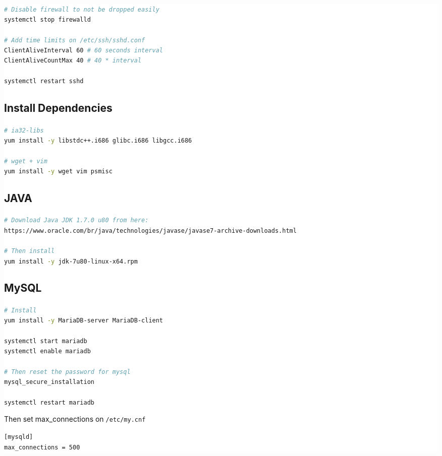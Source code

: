 ```sh
# Disable firewall to not be dropped easily
systemctl stop firewalld

# Add time limits on /etc/ssh/sshd.conf
ClientAliveInterval 60 # 60 seconds interval
ClientAliveCountMax 40 # 40 * interval

systemctl restart sshd
```


## Install Dependencies

```sh
# ia32-libs
yum install -y libstdc++.i686 glibc.i686 libgcc.i686

# wget + vim
yum install -y wget vim psmisc
```

## JAVA

```sh
# Download Java JDK 1.7.0 u80 from here:
https://www.oracle.com/br/java/technologies/javase/javase7-archive-downloads.html

# Then install
yum install -y jdk-7u80-linux-x64.rpm
```

## MySQL

```sh
# Install
yum install -y MariaDB-server MariaDB-client

systemctl start mariadb
systemctl enable mariadb

# Then reset the password for mysql
mysql_secure_installation

systemctl restart mariadb
```

Then set max_connections on `/etc/my.cnf`

```sh
[mysqld]
max_connections = 500
```
